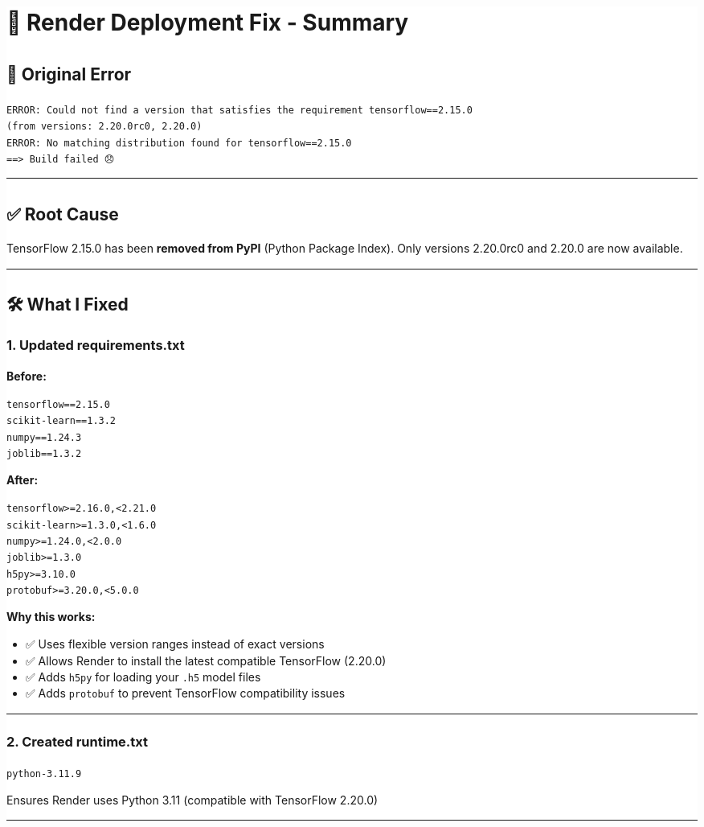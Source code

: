 # 🔧 Render Deployment Fix - Summary

## 🚨 Original Error
```
ERROR: Could not find a version that satisfies the requirement tensorflow==2.15.0 
(from versions: 2.20.0rc0, 2.20.0)
ERROR: No matching distribution found for tensorflow==2.15.0
==> Build failed 😞
```

---

## ✅ Root Cause
TensorFlow 2.15.0 has been **removed from PyPI** (Python Package Index). Only versions 2.20.0rc0 and 2.20.0 are now available.

---

## 🛠️ What I Fixed

### 1. **Updated requirements.txt**
**Before:**
```txt
tensorflow==2.15.0
scikit-learn==1.3.2
numpy==1.24.3
joblib==1.3.2
```

**After:**
```txt
tensorflow>=2.16.0,<2.21.0
scikit-learn>=1.3.0,<1.6.0
numpy>=1.24.0,<2.0.0
joblib>=1.3.0
h5py>=3.10.0
protobuf>=3.20.0,<5.0.0
```

**Why this works:**
- ✅ Uses flexible version ranges instead of exact versions
- ✅ Allows Render to install the latest compatible TensorFlow (2.20.0)
- ✅ Adds `h5py` for loading your `.h5` model files
- ✅ Adds `protobuf` to prevent TensorFlow compatibility issues

---

### 2. **Created runtime.txt**
```txt
python-3.11.9
```
Ensures Render uses Python 3.11 (compatible with TensorFlow 2.20.0)

---